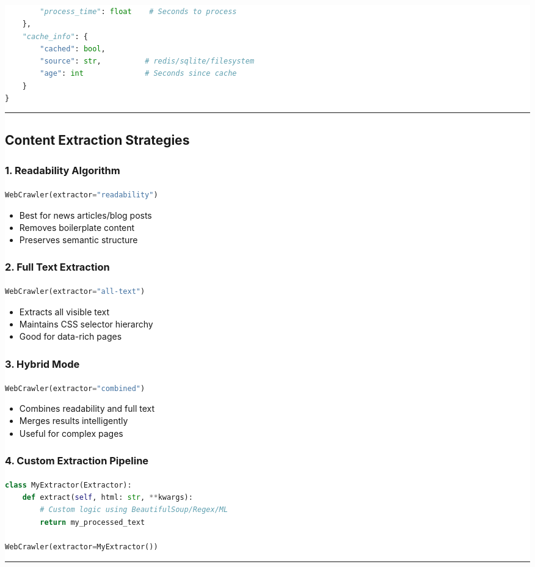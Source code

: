 ```python
        "process_time": float    # Seconds to process
    },
    "cache_info": {
        "cached": bool,
        "source": str,          # redis/sqlite/filesystem
        "age": int              # Seconds since cache
    }
}
```

---

## Content Extraction Strategies <a name="content-extraction-strategies"></a>

### 1. Readability Algorithm
```python
WebCrawler(extractor="readability")
```
- Best for news articles/blog posts
- Removes boilerplate content
- Preserves semantic structure

### 2. Full Text Extraction
```python
WebCrawler(extractor="all-text")
```
- Extracts all visible text
- Maintains CSS selector hierarchy
- Good for data-rich pages

### 3. Hybrid Mode
```python
WebCrawler(extractor="combined")
```
- Combines readability and full text
- Merges results intelligently
- Useful for complex pages

### 4. Custom Extraction Pipeline
```python
class MyExtractor(Extractor):
    def extract(self, html: str, **kwargs):
        # Custom logic using BeautifulSoup/Regex/ML
        return my_processed_text

WebCrawler(extractor=MyExtractor())
```

---

